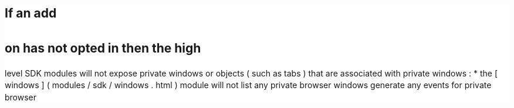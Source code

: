 >
If
an
add
-
on
has
not
opted
in
then
the
high
-
level
SDK
modules
will
not
expose
private
windows
or
objects
(
such
as
tabs
)
that
are
associated
with
private
windows
:
*
the
[
windows
]
(
modules
/
sdk
/
windows
.
html
)
module
will
not
list
any
private
browser
windows
generate
any
events
for
private
browser